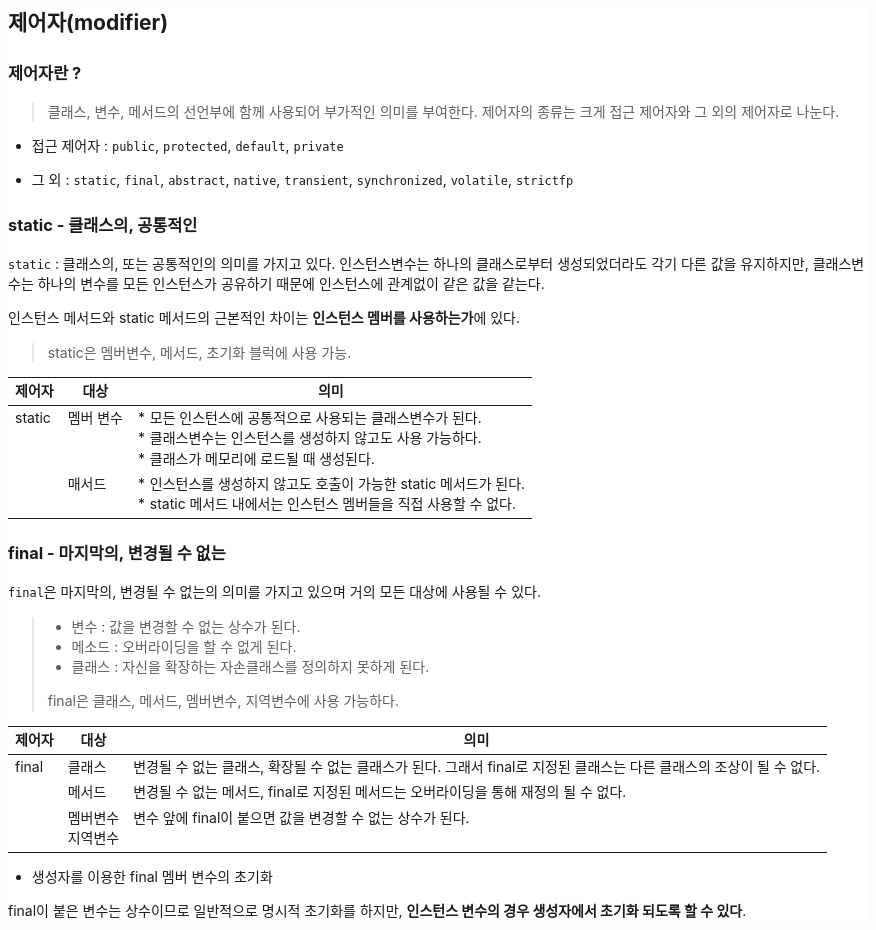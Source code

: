 

## 제어자(modifier)

### 제어자란 ?

> 클래스, 변수, 메서드의 선언부에 함께 사용되어 부가적인 의미를 부여한다. 제어자의 종류는 크게 접근 제어자와 그 외의 제어자로 나눈다.

* 접근 제어자 : `public`, `protected`, `default`, `private`

* 그 외 : `static`, `final`, `abstract`, `native`, `transient`, `synchronized`, `volatile`, `strictfp`



### static - 클래스의, 공통적인

`static` : 클래스의, 또는 공통적인의 의미를 가지고 있다. 인스턴스변수는 하나의 클래스로부터 생성되었더라도 각기 다른 값을 유지하지만, 클래스변수는 하나의 변수를 모든 인스턴스가 공유하기 때문에 인스턴스에 관계없이 같은 값을 같는다.

인스턴스 메서드와 static 메서드의 근본적인 차이는 **인스턴스 멤버를 사용하는가**에 있다. 

> static은 멤버변수, 메서드, 초기화 블럭에 사용 가능.

| 제어자 | 대상      | 의미                                                         |
| ------ | --------- | ------------------------------------------------------------ |
| static | 멤버 변수 | * 모든 인스턴스에 공통적으로 사용되는 클래스변수가 된다.<br />* 클래스변수는 인스턴스를 생성하지 않고도 사용 가능하다.<br />* 클래스가 메모리에 로드될 때 생성된다. |
|        | 매서드    | * 인스턴스를 생성하지 않고도 호출이 가능한 static 메서드가 된다.<br />* static 메서드 내에서는 인스턴스 멤버들을 직접 사용할 수 없다. |

 

### final - 마지막의, 변경될 수 없는

`final`은 마지막의, 변경될 수 없는의 의미를 가지고 있으며 거의 모든 대상에 사용될 수 있다.

> * 변수 : 값을 변경할 수 없는 상수가 된다.
> * 메소드 : 오버라이딩을 할 수 없게 된다.
> * 클래스 : 자신을 확장하는 자손클래스를 정의하지 못하게 된다.
>
> final은 클래스, 메서드, 멤버변수, 지역변수에 사용 가능하다.



| 제어자 | 대상                   | 의미                                                         |
| ------ | ---------------------- | ------------------------------------------------------------ |
| final  | 클래스                 | 변경될 수 없는 클래스, 확장될 수 없는 클래스가 된다. 그래서 final로 지정된 클래스는 다른 클래스의 조상이 될 수 없다. |
|        | 메서드                 | 변경될 수 없는 메서드, final로 지정된 메서드는 오버라이딩을 통해 재정의 될 수 없다. |
|        | 멤버변수<br />지역변수 | 변수 앞에 final이 붙으면 값을 변경할 수 없는 상수가 된다.    |



* 생성자를 이용한 final 멤버 변수의 초기화

final이 붙은 변수는 상수이므로 일반적으로 명시적 초기화를 하지만, **인스턴스 변수의 경우 생성자에서 초기화 되도록 할 수 있다**.


